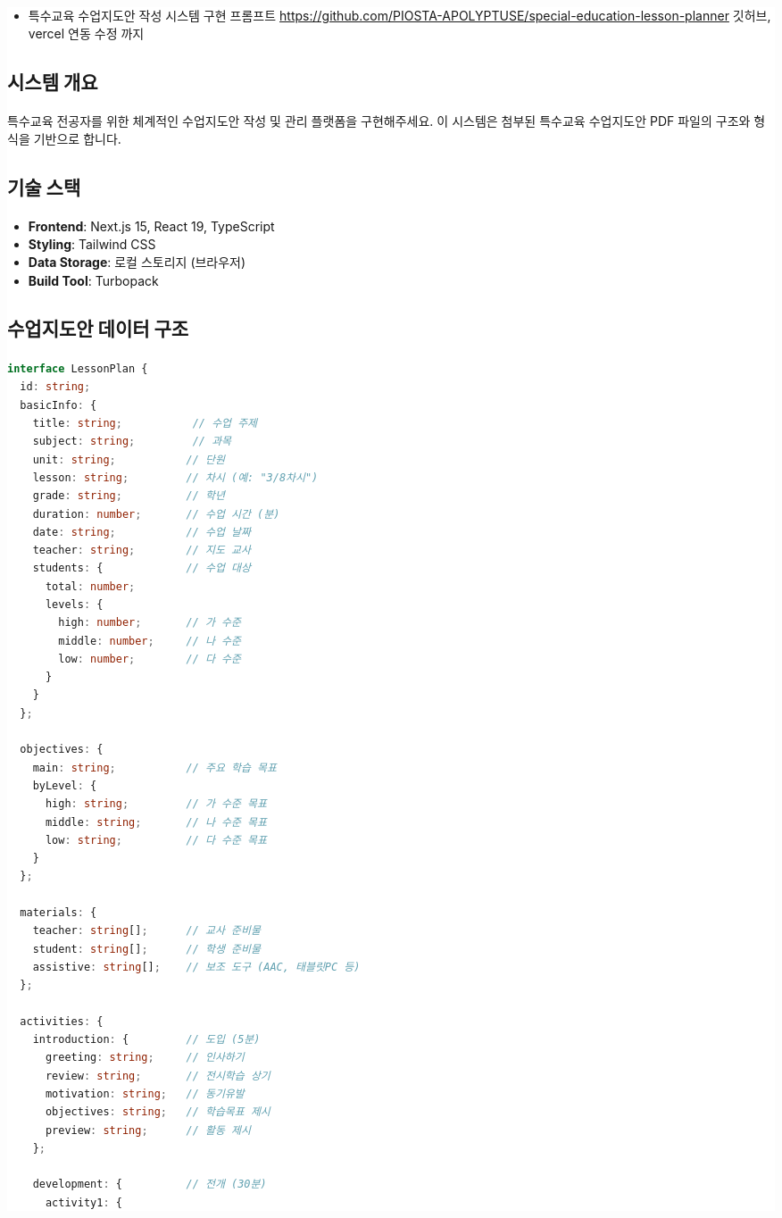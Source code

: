 - 특수교육 수업지도안 작성 시스템 구현 프롬프트
https://github.com/PIOSTA-APOLYPTUSE/special-education-lesson-planner 깃허브, vercel 연동 수정 까지

## 시스템 개요

특수교육 전공자를 위한 체계적인 수업지도안 작성 및 관리 플랫폼을 구현해주세요. 이 시스템은 첨부된 특수교육 수업지도안 PDF 파일의 구조와 형식을 기반으로 합니다.

## 기술 스택
- **Frontend**: Next.js 15, React 19, TypeScript
- **Styling**: Tailwind CSS  
- **Data Storage**: 로컬 스토리지 (브라우저)
- **Build Tool**: Turbopack

## 수업지도안 데이터 구조

```typescript
interface LessonPlan {
  id: string;
  basicInfo: {
    title: string;           // 수업 주제
    subject: string;         // 과목
    unit: string;           // 단원
    lesson: string;         // 차시 (예: "3/8차시")
    grade: string;          // 학년
    duration: number;       // 수업 시간 (분)
    date: string;           // 수업 날짜
    teacher: string;        // 지도 교사
    students: {             // 수업 대상
      total: number;
      levels: {
        high: number;       // 가 수준
        middle: number;     // 나 수준  
        low: number;        // 다 수준
      }
    }
  };
  
  objectives: {
    main: string;           // 주요 학습 목표
    byLevel: {
      high: string;         // 가 수준 목표
      middle: string;       // 나 수준 목표
      low: string;          // 다 수준 목표
    }
  };
  
  materials: {
    teacher: string[];      // 교사 준비물
    student: string[];      // 학생 준비물
    assistive: string[];    // 보조 도구 (AAC, 태블릿PC 등)
  };
  
  activities: {
    introduction: {         // 도입 (5분)
      greeting: string;     // 인사하기
      review: string;       // 전시학습 상기
      motivation: string;   // 동기유발
      objectives: string;   // 학습목표 제시
      preview: string;      // 활동 제시
    };
    
    development: {          // 전개 (30분)
      activity1: {
```